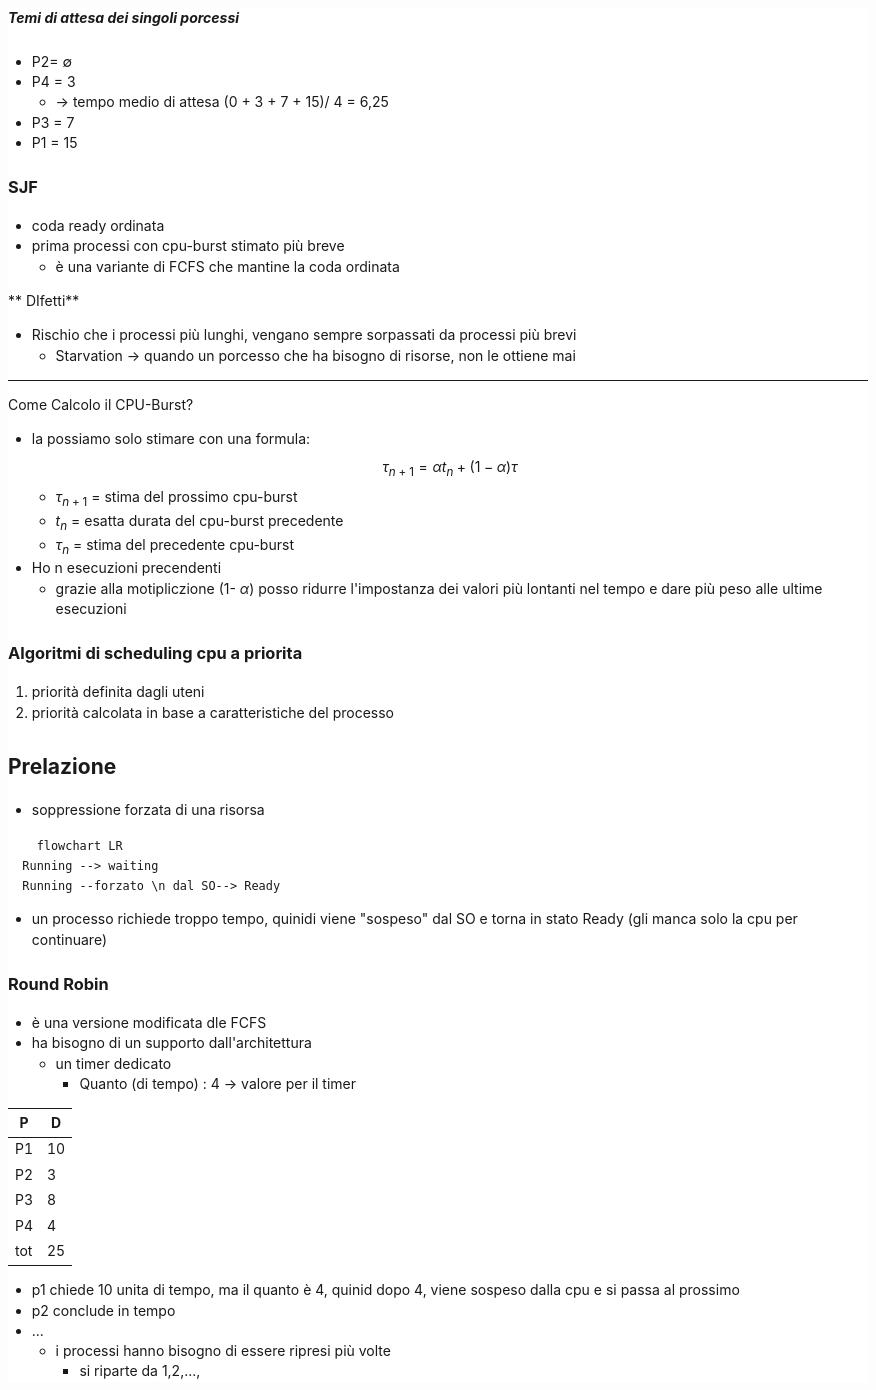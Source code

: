 ##### Temi di attesa dei singoli porcessi 
- P2= $\emptyset$
- P4 = 3
	- -> tempo medio di attesa (0 + 3 + 7 + 15)/ 4 = 6,25 
- P3 = 7
- P1 = 15

### SJF
- coda ready ordinata
- prima processi con cpu-burst stimato più breve
	- è una variante di FCFS che mantine la coda ordinata

** DIfetti**
- Rischio che i processi più lunghi, vengano sempre sorpassati da processi più brevi
	- Starvation -> quando un porcesso che ha bisogno di risorse, non le ottiene mai
---
Come Calcolo il CPU-Burst? 
- la possiamo solo stimare con una formula:
	 $$\tau_{n+1}= \alpha t_n+(1-\alpha)\tau$$
	- $\tau_{n+1}$ = stima del prossimo cpu-burst
	-  $t_{n}$ = esatta durata del cpu-burst precedente
	-  $\tau_{n}$ = stima del precedente cpu-burst
- Ho n esecuzioni precendenti
	- grazie alla motipliczione (1- $\alpha$) posso ridurre l'impostanza dei valori più lontanti nel tempo e dare più peso alle ultime esecuzioni 

### Algoritmi di scheduling cpu a priorita
1. priorità definita dagli uteni
2. priorità calcolata in base a caratteristiche del processo

## Prelazione
- soppressione forzata di una risorsa

```mermaid 
	flowchart LR
  Running --> waiting
  Running --forzato \n dal SO--> Ready
```
- un processo richiede troppo tempo, quinidi viene "sospeso" dal SO e torna in stato Ready (gli manca solo la cpu per continuare)

### Round Robin
- è una versione modificata dle FCFS
- ha bisogno di un supporto dall'architettura
	- un timer dedicato
		-  Quanto (di tempo) : 4 -> valore per il timer

 |P|D|
|---|---|
|P1|10|
|P2|3|
|P3|8|
|P4|4|
|tot| 25|
- p1 chiede 10 unita di tempo, ma il quanto è 4, quinid dopo 4, viene sospeso dalla cpu e si passa al prossimo
- p2 conclude in tempo
- ...
	- i processi hanno bisogno di essere ripresi più volte
		- si riparte da 1,2,..., 